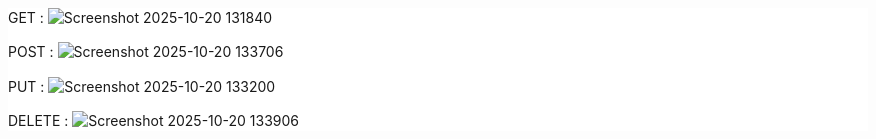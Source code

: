 GET :
<img width="1920" height="1080" alt="Screenshot 2025-10-20 131840" src="https://github.com/user-attachments/assets/13bcaad7-5b5c-4c1f-be51-7698de54f30d" />

POST : 
<img width="1920" height="1080" alt="Screenshot 2025-10-20 133706" src="https://github.com/user-attachments/assets/a1935667-8cf8-418e-b6ca-ba957bc427db" />

PUT :
<img width="1920" height="1080" alt="Screenshot 2025-10-20 133200" src="https://github.com/user-attachments/assets/3a9e5eff-4910-4a9a-bd4f-b38d8957f625" />

DELETE :
<img width="1920" height="1080" alt="Screenshot 2025-10-20 133906" src="https://github.com/user-attachments/assets/19f7864b-1590-4dd4-9cfe-d64a1e798da4" />
